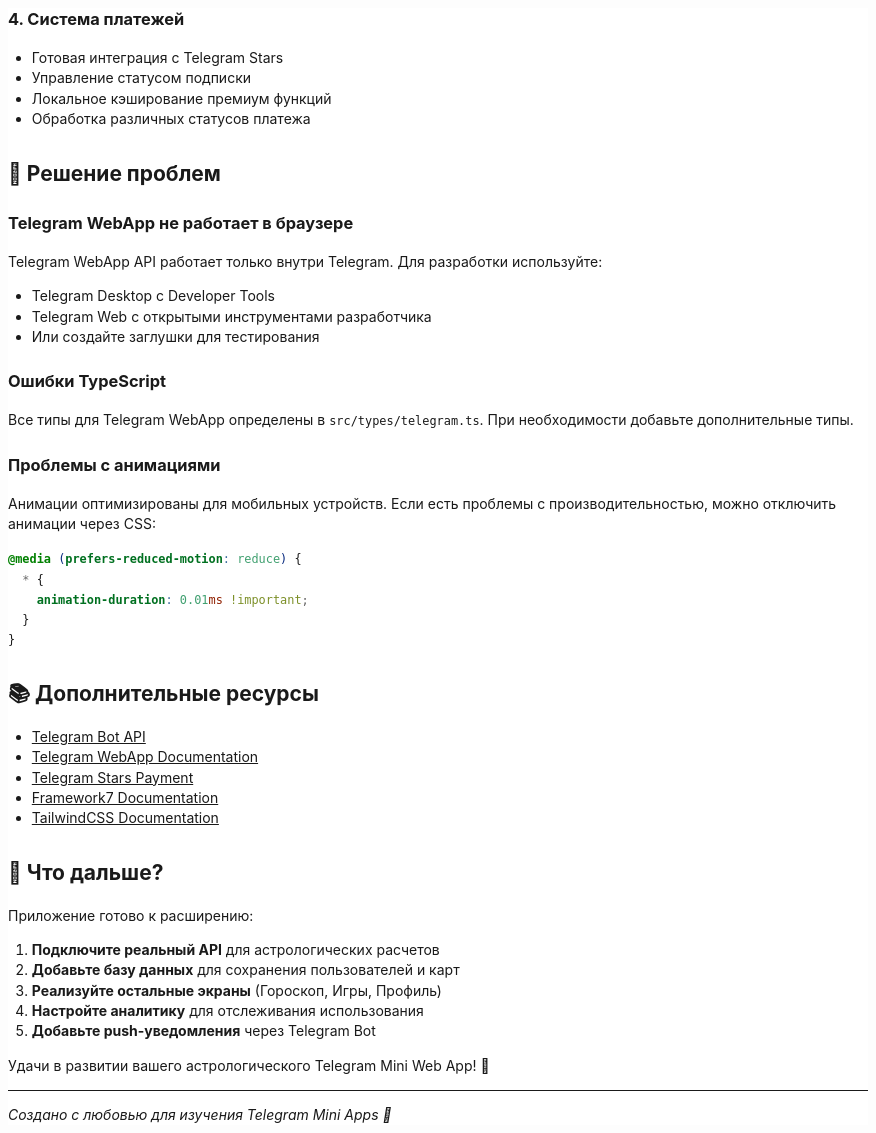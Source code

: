### 4. Система платежей
- Готовая интеграция с Telegram Stars
- Управление статусом подписки
- Локальное кэширование премиум функций
- Обработка различных статусов платежа

## 🐛 Решение проблем

### Telegram WebApp не работает в браузере
Telegram WebApp API работает только внутри Telegram. Для разработки используйте:
- Telegram Desktop с Developer Tools
- Telegram Web с открытыми инструментами разработчика
- Или создайте заглушки для тестирования

### Ошибки TypeScript
Все типы для Telegram WebApp определены в `src/types/telegram.ts`. При необходимости добавьте дополнительные типы.

### Проблемы с анимациями
Анимации оптимизированы для мобильных устройств. Если есть проблемы с производительностью, можно отключить анимации через CSS:
```css
@media (prefers-reduced-motion: reduce) {
  * {
    animation-duration: 0.01ms !important;
  }
}
```

## 📚 Дополнительные ресурсы

- [Telegram Bot API](https://core.telegram.org/bots/api)
- [Telegram WebApp Documentation](https://core.telegram.org/bots/webapps)
- [Telegram Stars Payment](https://core.telegram.org/bots/payments#stars)
- [Framework7 Documentation](https://framework7.io/docs/)
- [TailwindCSS Documentation](https://tailwindcss.com/docs)

## 🎉 Что дальше?

Приложение готово к расширению:

1. **Подключите реальный API** для астрологических расчетов
2. **Добавьте базу данных** для сохранения пользователей и карт
3. **Реализуйте остальные экраны** (Гороскоп, Игры, Профиль)
4. **Настройте аналитику** для отслеживания использования
5. **Добавьте push-уведомления** через Telegram Bot

Удачи в развитии вашего астрологического Telegram Mini Web App! 🌟

---

*Создано с любовью для изучения Telegram Mini Apps 💜*